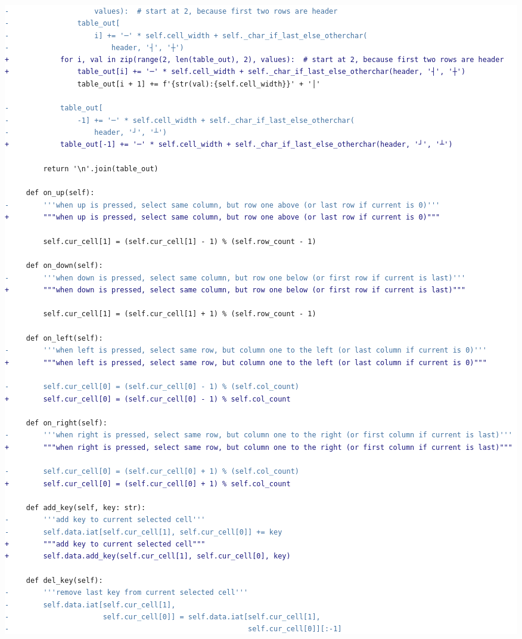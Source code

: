 ```diff
-                    values):  # start at 2, because first two rows are header
-                table_out[
-                    i] += '─' * self.cell_width + self._char_if_last_else_otherchar(
-                        header, '┤', '┼')
+            for i, val in zip(range(2, len(table_out), 2), values):  # start at 2, because first two rows are header
+                table_out[i] += '─' * self.cell_width + self._char_if_last_else_otherchar(header, '┤', '┼')
                 table_out[i + 1] += f'{str(val):{self.cell_width}}' + '│'
 
-            table_out[
-                -1] += '─' * self.cell_width + self._char_if_last_else_otherchar(
-                    header, '┘', '┴')
+            table_out[-1] += '─' * self.cell_width + self._char_if_last_else_otherchar(header, '┘', '┴')
 
         return '\n'.join(table_out)
 
     def on_up(self):
-        '''when up is pressed, select same column, but row one above (or last row if current is 0)'''
+        """when up is pressed, select same column, but row one above (or last row if current is 0)"""
 
         self.cur_cell[1] = (self.cur_cell[1] - 1) % (self.row_count - 1)
 
     def on_down(self):
-        '''when down is pressed, select same column, but row one below (or first row if current is last)'''
+        """when down is pressed, select same column, but row one below (or first row if current is last)"""
 
         self.cur_cell[1] = (self.cur_cell[1] + 1) % (self.row_count - 1)
 
     def on_left(self):
-        '''when left is pressed, select same row, but column one to the left (or last column if current is 0)'''
+        """when left is pressed, select same row, but column one to the left (or last column if current is 0)"""
 
-        self.cur_cell[0] = (self.cur_cell[0] - 1) % (self.col_count)
+        self.cur_cell[0] = (self.cur_cell[0] - 1) % self.col_count
 
     def on_right(self):
-        '''when right is pressed, select same row, but column one to the right (or first column if current is last)'''
+        """when right is pressed, select same row, but column one to the right (or first column if current is last)"""
 
-        self.cur_cell[0] = (self.cur_cell[0] + 1) % (self.col_count)
+        self.cur_cell[0] = (self.cur_cell[0] + 1) % self.col_count
 
     def add_key(self, key: str):
-        '''add key to current selected cell'''
-        self.data.iat[self.cur_cell[1], self.cur_cell[0]] += key
+        """add key to current selected cell"""
+        self.data.add_key(self.cur_cell[1], self.cur_cell[0], key)
 
     def del_key(self):
-        '''remove last key from current selected cell'''
-        self.data.iat[self.cur_cell[1],
-                      self.cur_cell[0]] = self.data.iat[self.cur_cell[1],
-                                                        self.cur_cell[0]][:-1]
```